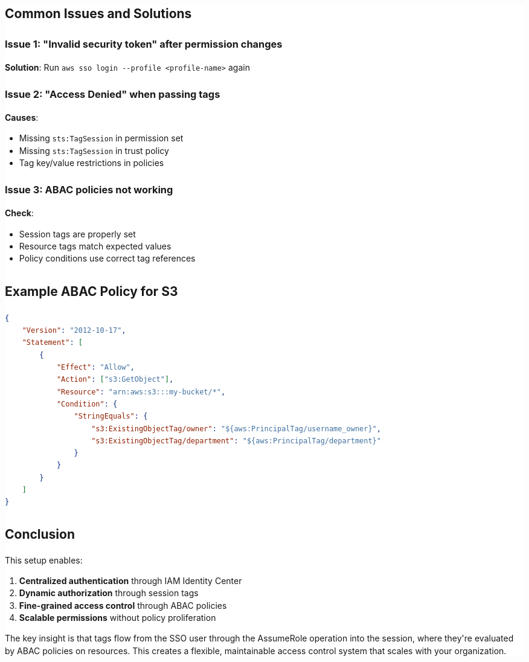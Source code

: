## Common Issues and Solutions

### Issue 1: "Invalid security token" after permission changes
**Solution**: Run `aws sso login --profile <profile-name>` again

### Issue 2: "Access Denied" when passing tags
**Causes**:
- Missing `sts:TagSession` in permission set
- Missing `sts:TagSession` in trust policy
- Tag key/value restrictions in policies

### Issue 3: ABAC policies not working
**Check**:
- Session tags are properly set
- Resource tags match expected values
- Policy conditions use correct tag references

## Example ABAC Policy for S3
```json
{
    "Version": "2012-10-17",
    "Statement": [
        {
            "Effect": "Allow",
            "Action": ["s3:GetObject"],
            "Resource": "arn:aws:s3:::my-bucket/*",
            "Condition": {
                "StringEquals": {
                    "s3:ExistingObjectTag/owner": "${aws:PrincipalTag/username_owner}",
                    "s3:ExistingObjectTag/department": "${aws:PrincipalTag/department}"
                }
            }
        }
    ]
}
```

## Conclusion

This setup enables:
1. **Centralized authentication** through IAM Identity Center
2. **Dynamic authorization** through session tags
3. **Fine-grained access control** through ABAC policies
4. **Scalable permissions** without policy proliferation

The key insight is that tags flow from the SSO user through the AssumeRole operation into the session, where they're evaluated by ABAC policies on resources. This creates a flexible, maintainable access control system that scales with your organization.
